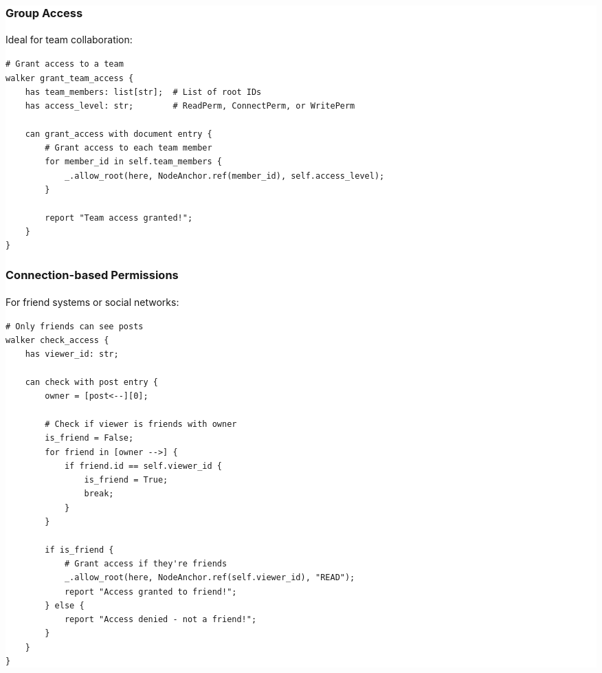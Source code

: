 ### Group Access

Ideal for team collaboration:

```jac
# Grant access to a team
walker grant_team_access {
    has team_members: list[str];  # List of root IDs
    has access_level: str;        # ReadPerm, ConnectPerm, or WritePerm

    can grant_access with document entry {
        # Grant access to each team member
        for member_id in self.team_members {
            _.allow_root(here, NodeAnchor.ref(member_id), self.access_level);
        }

        report "Team access granted!";
    }
}
```

### Connection-based Permissions

For friend systems or social networks:

```jac
# Only friends can see posts
walker check_access {
    has viewer_id: str;

    can check with post entry {
        owner = [post<--][0];

        # Check if viewer is friends with owner
        is_friend = False;
        for friend in [owner -->] {
            if friend.id == self.viewer_id {
                is_friend = True;
                break;
            }
        }

        if is_friend {
            # Grant access if they're friends
            _.allow_root(here, NodeAnchor.ref(self.viewer_id), "READ");
            report "Access granted to friend!";
        } else {
            report "Access denied - not a friend!";
        }
    }
}
```

